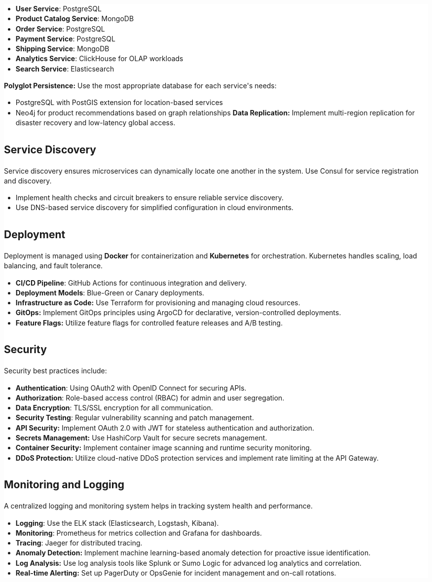 - **User Service**: PostgreSQL
- **Product Catalog Service**: MongoDB
- **Order Service**: PostgreSQL
- **Payment Service**: PostgreSQL
- **Shipping Service**: MongoDB
- **Analytics Service**: ClickHouse for OLAP workloads
- **Search Service**: Elasticsearch

**Polyglot Persistence:** Use the most appropriate database for each service's needs:
  - PostgreSQL with PostGIS extension for location-based services
  - Neo4j for product recommendations based on graph relationships
**Data Replication:** Implement multi-region replication for disaster recovery and low-latency global access.

## Service Discovery
Service discovery ensures microservices can dynamically locate one another in the system. Use Consul for service registration and discovery.

- Implement health checks and circuit breakers to ensure reliable service discovery.
- Use DNS-based service discovery for simplified configuration in cloud environments.

## Deployment
Deployment is managed using **Docker** for containerization and **Kubernetes** for orchestration. Kubernetes handles scaling, load balancing, and fault tolerance.

- **CI/CD Pipeline**: GitHub Actions for continuous integration and delivery.
- **Deployment Models**: Blue-Green or Canary deployments.
- **Infrastructure as Code:** Use Terraform for provisioning and managing cloud resources.
- **GitOps:** Implement GitOps principles using ArgoCD for declarative, version-controlled deployments.
- **Feature Flags:** Utilize feature flags for controlled feature releases and A/B testing.

## Security
Security best practices include:

- **Authentication**: Using OAuth2 with OpenID Connect for securing APIs.
- **Authorization**: Role-based access control (RBAC) for admin and user segregation.
- **Data Encryption**: TLS/SSL encryption for all communication.
- **Security Testing**: Regular vulnerability scanning and patch management.
- **API Security:** Implement OAuth 2.0 with JWT for stateless authentication and authorization.
- **Secrets Management:** Use HashiCorp Vault for secure secrets management.
- **Container Security:** Implement container image scanning and runtime security monitoring.
- **DDoS Protection:** Utilize cloud-native DDoS protection services and implement rate limiting at the API Gateway.

## Monitoring and Logging
A centralized logging and monitoring system helps in tracking system health and performance.

- **Logging**: Use the ELK stack (Elasticsearch, Logstash, Kibana).
- **Monitoring**: Prometheus for metrics collection and Grafana for dashboards.
- **Tracing**: Jaeger for distributed tracing.
- **Anomaly Detection:** Implement machine learning-based anomaly detection for proactive issue identification.
- **Log Analysis:** Use log analysis tools like Splunk or Sumo Logic for advanced log analytics and correlation.
- **Real-time Alerting:** Set up PagerDuty or OpsGenie for incident management and on-call rotations.
